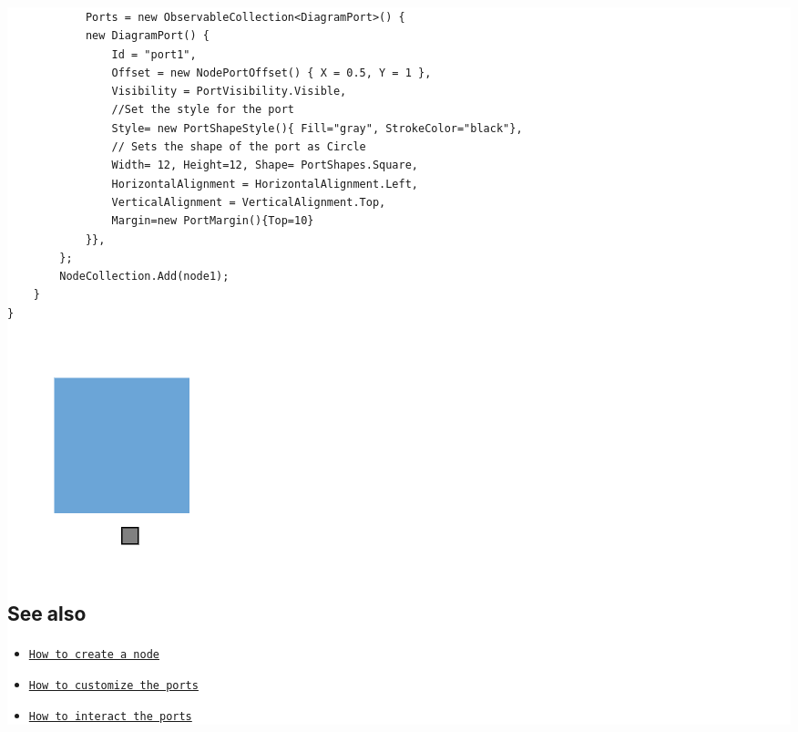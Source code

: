 ```cshtml
            Ports = new ObservableCollection<DiagramPort>() {
            new DiagramPort() {
                Id = "port1",
                Offset = new NodePortOffset() { X = 0.5, Y = 1 },
                Visibility = PortVisibility.Visible,
                //Set the style for the port
                Style= new PortShapeStyle(){ Fill="gray", StrokeColor="black"},
                // Sets the shape of the port as Circle
                Width= 12, Height=12, Shape= PortShapes.Square,
                HorizontalAlignment = HorizontalAlignment.Left,
                VerticalAlignment = VerticalAlignment.Top,
                Margin=new PortMargin(){Top=10}
            }},
        };
        NodeCollection.Add(node1);
    }
}

```

![Margin](../images/port_margin.png)

## See also

* [`How to create a node`](../nodes/nodes)

* [`How to customize the ports`](./appearance)

* [`How to interact the ports`](./interaction)